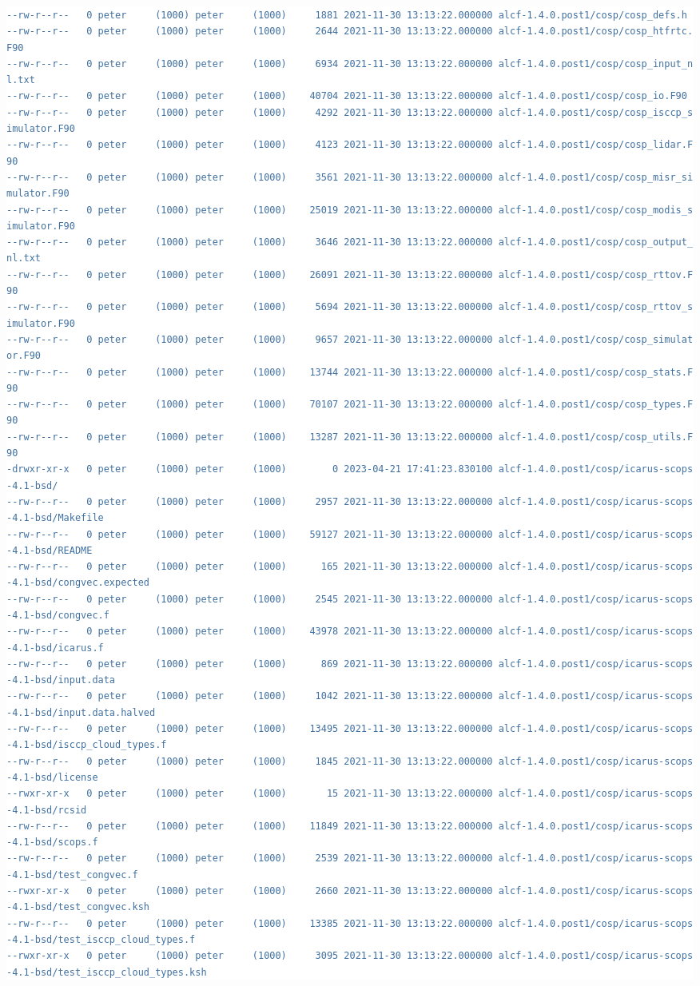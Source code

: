 ```diff
--rw-r--r--   0 peter     (1000) peter     (1000)     1881 2021-11-30 13:13:22.000000 alcf-1.4.0.post1/cosp/cosp_defs.h
--rw-r--r--   0 peter     (1000) peter     (1000)     2644 2021-11-30 13:13:22.000000 alcf-1.4.0.post1/cosp/cosp_htfrtc.F90
--rw-r--r--   0 peter     (1000) peter     (1000)     6934 2021-11-30 13:13:22.000000 alcf-1.4.0.post1/cosp/cosp_input_nl.txt
--rw-r--r--   0 peter     (1000) peter     (1000)    40704 2021-11-30 13:13:22.000000 alcf-1.4.0.post1/cosp/cosp_io.F90
--rw-r--r--   0 peter     (1000) peter     (1000)     4292 2021-11-30 13:13:22.000000 alcf-1.4.0.post1/cosp/cosp_isccp_simulator.F90
--rw-r--r--   0 peter     (1000) peter     (1000)     4123 2021-11-30 13:13:22.000000 alcf-1.4.0.post1/cosp/cosp_lidar.F90
--rw-r--r--   0 peter     (1000) peter     (1000)     3561 2021-11-30 13:13:22.000000 alcf-1.4.0.post1/cosp/cosp_misr_simulator.F90
--rw-r--r--   0 peter     (1000) peter     (1000)    25019 2021-11-30 13:13:22.000000 alcf-1.4.0.post1/cosp/cosp_modis_simulator.F90
--rw-r--r--   0 peter     (1000) peter     (1000)     3646 2021-11-30 13:13:22.000000 alcf-1.4.0.post1/cosp/cosp_output_nl.txt
--rw-r--r--   0 peter     (1000) peter     (1000)    26091 2021-11-30 13:13:22.000000 alcf-1.4.0.post1/cosp/cosp_rttov.F90
--rw-r--r--   0 peter     (1000) peter     (1000)     5694 2021-11-30 13:13:22.000000 alcf-1.4.0.post1/cosp/cosp_rttov_simulator.F90
--rw-r--r--   0 peter     (1000) peter     (1000)     9657 2021-11-30 13:13:22.000000 alcf-1.4.0.post1/cosp/cosp_simulator.F90
--rw-r--r--   0 peter     (1000) peter     (1000)    13744 2021-11-30 13:13:22.000000 alcf-1.4.0.post1/cosp/cosp_stats.F90
--rw-r--r--   0 peter     (1000) peter     (1000)    70107 2021-11-30 13:13:22.000000 alcf-1.4.0.post1/cosp/cosp_types.F90
--rw-r--r--   0 peter     (1000) peter     (1000)    13287 2021-11-30 13:13:22.000000 alcf-1.4.0.post1/cosp/cosp_utils.F90
-drwxr-xr-x   0 peter     (1000) peter     (1000)        0 2023-04-21 17:41:23.830100 alcf-1.4.0.post1/cosp/icarus-scops-4.1-bsd/
--rw-r--r--   0 peter     (1000) peter     (1000)     2957 2021-11-30 13:13:22.000000 alcf-1.4.0.post1/cosp/icarus-scops-4.1-bsd/Makefile
--rw-r--r--   0 peter     (1000) peter     (1000)    59127 2021-11-30 13:13:22.000000 alcf-1.4.0.post1/cosp/icarus-scops-4.1-bsd/README
--rw-r--r--   0 peter     (1000) peter     (1000)      165 2021-11-30 13:13:22.000000 alcf-1.4.0.post1/cosp/icarus-scops-4.1-bsd/congvec.expected
--rw-r--r--   0 peter     (1000) peter     (1000)     2545 2021-11-30 13:13:22.000000 alcf-1.4.0.post1/cosp/icarus-scops-4.1-bsd/congvec.f
--rw-r--r--   0 peter     (1000) peter     (1000)    43978 2021-11-30 13:13:22.000000 alcf-1.4.0.post1/cosp/icarus-scops-4.1-bsd/icarus.f
--rw-r--r--   0 peter     (1000) peter     (1000)      869 2021-11-30 13:13:22.000000 alcf-1.4.0.post1/cosp/icarus-scops-4.1-bsd/input.data
--rw-r--r--   0 peter     (1000) peter     (1000)     1042 2021-11-30 13:13:22.000000 alcf-1.4.0.post1/cosp/icarus-scops-4.1-bsd/input.data.halved
--rw-r--r--   0 peter     (1000) peter     (1000)    13495 2021-11-30 13:13:22.000000 alcf-1.4.0.post1/cosp/icarus-scops-4.1-bsd/isccp_cloud_types.f
--rw-r--r--   0 peter     (1000) peter     (1000)     1845 2021-11-30 13:13:22.000000 alcf-1.4.0.post1/cosp/icarus-scops-4.1-bsd/license
--rwxr-xr-x   0 peter     (1000) peter     (1000)       15 2021-11-30 13:13:22.000000 alcf-1.4.0.post1/cosp/icarus-scops-4.1-bsd/rcsid
--rw-r--r--   0 peter     (1000) peter     (1000)    11849 2021-11-30 13:13:22.000000 alcf-1.4.0.post1/cosp/icarus-scops-4.1-bsd/scops.f
--rw-r--r--   0 peter     (1000) peter     (1000)     2539 2021-11-30 13:13:22.000000 alcf-1.4.0.post1/cosp/icarus-scops-4.1-bsd/test_congvec.f
--rwxr-xr-x   0 peter     (1000) peter     (1000)     2660 2021-11-30 13:13:22.000000 alcf-1.4.0.post1/cosp/icarus-scops-4.1-bsd/test_congvec.ksh
--rw-r--r--   0 peter     (1000) peter     (1000)    13385 2021-11-30 13:13:22.000000 alcf-1.4.0.post1/cosp/icarus-scops-4.1-bsd/test_isccp_cloud_types.f
--rwxr-xr-x   0 peter     (1000) peter     (1000)     3095 2021-11-30 13:13:22.000000 alcf-1.4.0.post1/cosp/icarus-scops-4.1-bsd/test_isccp_cloud_types.ksh
```